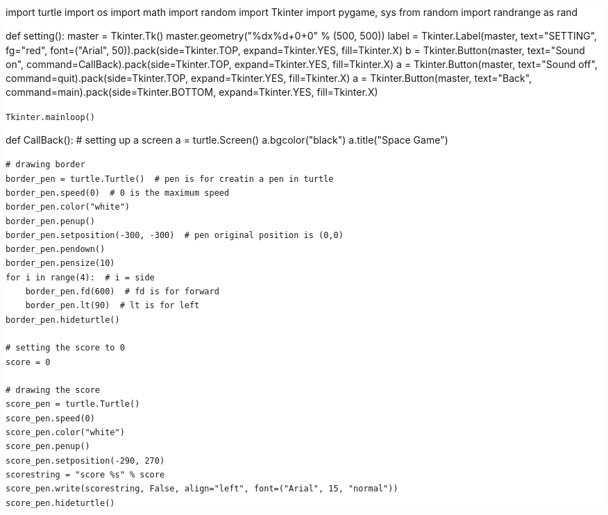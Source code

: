 import turtle
import os
import math
import random
import Tkinter
import pygame, sys
from random import randrange as rand


def setting():
    master = Tkinter.Tk()
    master.geometry("%dx%d+0+0" % (500, 500))
    label = Tkinter.Label(master, text="SETTING", fg="red", font=("Arial", 50)).pack(side=Tkinter.TOP, expand=Tkinter.YES, fill=Tkinter.X)
    b = Tkinter.Button(master, text="Sound on", command=CallBack).pack(side=Tkinter.TOP, expand=Tkinter.YES, fill=Tkinter.X)
    a = Tkinter.Button(master, text="Sound off", command=quit).pack(side=Tkinter.TOP, expand=Tkinter.YES, fill=Tkinter.X)
    a = Tkinter.Button(master, text="Back", command=main).pack(side=Tkinter.BOTTOM, expand=Tkinter.YES, fill=Tkinter.X)

    Tkinter.mainloop()


def CallBack():
    # setting up a screen
    a = turtle.Screen()
    a.bgcolor("black")
    a.title("Space Game")



    # drawing border
    border_pen = turtle.Turtle()  # pen is for creatin a pen in turtle
    border_pen.speed(0)  # 0 is the maximum speed
    border_pen.color("white")
    border_pen.penup()
    border_pen.setposition(-300, -300)  # pen original position is (0,0)
    border_pen.pendown()
    border_pen.pensize(10)
    for i in range(4):  # i = side
        border_pen.fd(600)  # fd is for forward
        border_pen.lt(90)  # lt is for left
    border_pen.hideturtle()

    # setting the score to 0
    score = 0

    # drawing the score
    score_pen = turtle.Turtle()
    score_pen.speed(0)
    score_pen.color("white")
    score_pen.penup()
    score_pen.setposition(-290, 270)
    scorestring = "score %s" % score
    score_pen.write(scorestring, False, align="left", font=("Arial", 15, "normal"))
    score_pen.hideturtle()
